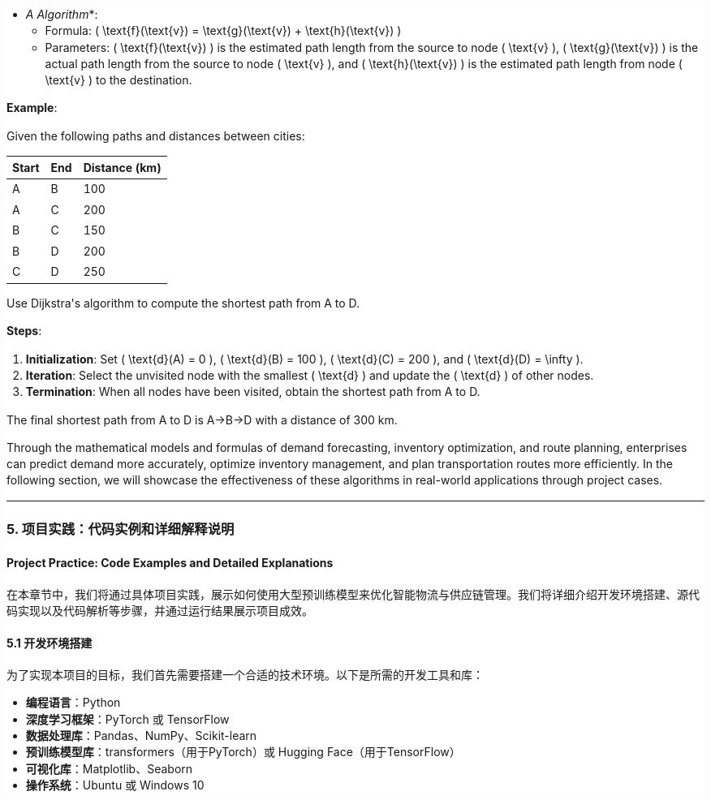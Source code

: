   - **A* Algorithm**:
    - Formula: \( \text{f}(\text{v}) = \text{g}(\text{v}) + \text{h}(\text{v}) \)
    - Parameters: \( \text{f}(\text{v}) \) is the estimated path length from the source to node \( \text{v} \), \( \text{g}(\text{v}) \) is the actual path length from the source to node \( \text{v} \), and \( \text{h}(\text{v}) \) is the estimated path length from node \( \text{v} \) to the destination.

**Example**:

Given the following paths and distances between cities:

| Start | End | Distance (km) |
|-------|-----|---------------|
| A     | B   | 100           |
| A     | C   | 200           |
| B     | C   | 150           |
| B     | D   | 200           |
| C     | D   | 250           |

Use Dijkstra's algorithm to compute the shortest path from A to D.

**Steps**:

1. **Initialization**: Set \( \text{d}(A) = 0 \), \( \text{d}(B) = 100 \), \( \text{d}(C) = 200 \), and \( \text{d}(D) = \infty \).
2. **Iteration**: Select the unvisited node with the smallest \( \text{d} \) and update the \( \text{d} \) of other nodes.
3. **Termination**: When all nodes have been visited, obtain the shortest path from A to D.

The final shortest path from A to D is A->B->D with a distance of 300 km.

Through the mathematical models and formulas of demand forecasting, inventory optimization, and route planning, enterprises can predict demand more accurately, optimize inventory management, and plan transportation routes more efficiently. In the following section, we will showcase the effectiveness of these algorithms in real-world applications through project cases.

---

### 5. 项目实践：代码实例和详细解释说明

#### Project Practice: Code Examples and Detailed Explanations

在本章节中，我们将通过具体项目实践，展示如何使用大型预训练模型来优化智能物流与供应链管理。我们将详细介绍开发环境搭建、源代码实现以及代码解析等步骤，并通过运行结果展示项目成效。

#### 5.1 开发环境搭建

为了实现本项目的目标，我们首先需要搭建一个合适的技术环境。以下是所需的开发工具和库：

- **编程语言**：Python
- **深度学习框架**：PyTorch 或 TensorFlow
- **数据处理库**：Pandas、NumPy、Scikit-learn
- **预训练模型库**：transformers（用于PyTorch）或 Hugging Face（用于TensorFlow）
- **可视化库**：Matplotlib、Seaborn
- **操作系统**：Ubuntu 或 Windows 10
